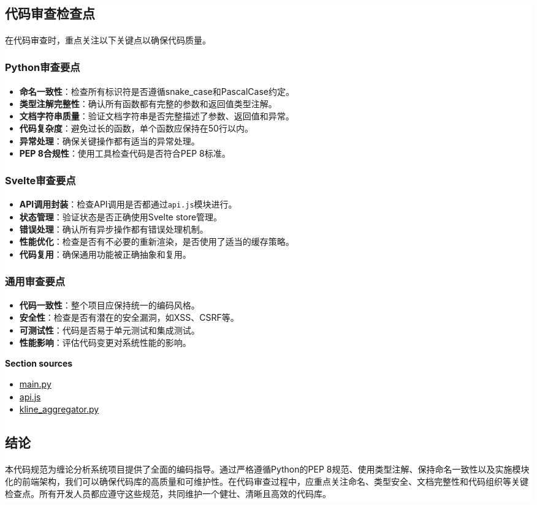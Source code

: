 ## 代码审查检查点

在代码审查时，重点关注以下关键点以确保代码质量。

### Python审查要点

- **命名一致性**：检查所有标识符是否遵循snake_case和PascalCase约定。
- **类型注解完整性**：确认所有函数都有完整的参数和返回值类型注解。
- **文档字符串质量**：验证文档字符串是否完整描述了参数、返回值和异常。
- **代码复杂度**：避免过长的函数，单个函数应保持在50行以内。
- **异常处理**：确保关键操作都有适当的异常处理。
- **PEP 8合规性**：使用工具检查代码是否符合PEP 8标准。

### Svelte审查要点

- **API调用封装**：检查API调用是否都通过`api.js`模块进行。
- **状态管理**：验证状态是否正确使用Svelte store管理。
- **错误处理**：确认所有异步操作都有错误处理机制。
- **性能优化**：检查是否有不必要的重新渲染，是否使用了适当的缓存策略。
- **代码复用**：确保通用功能被正确抽象和复用。

### 通用审查要点

- **代码一致性**：整个项目应保持统一的编码风格。
- **安全性**：检查是否有潜在的安全漏洞，如XSS、CSRF等。
- **可测试性**：代码是否易于单元测试和集成测试。
- **性能影响**：评估代码变更对系统性能的影响。

**Section sources**
- [main.py](file://app/main.py#L1-L110)
- [api.js](file://frontend/src/lib/api.js#L1-L554)
- [kline_aggregator.py](file://app/services/kline_aggregator.py#L1-L250)

## 结论

本代码规范为缠论分析系统项目提供了全面的编码指导。通过严格遵循Python的PEP 8规范、使用类型注解、保持命名一致性以及实施模块化的前端架构，我们可以确保代码库的高质量和可维护性。在代码审查过程中，应重点关注命名、类型安全、文档完整性和代码组织等关键检查点。所有开发人员都应遵守这些规范，共同维护一个健壮、清晰且高效的代码库。